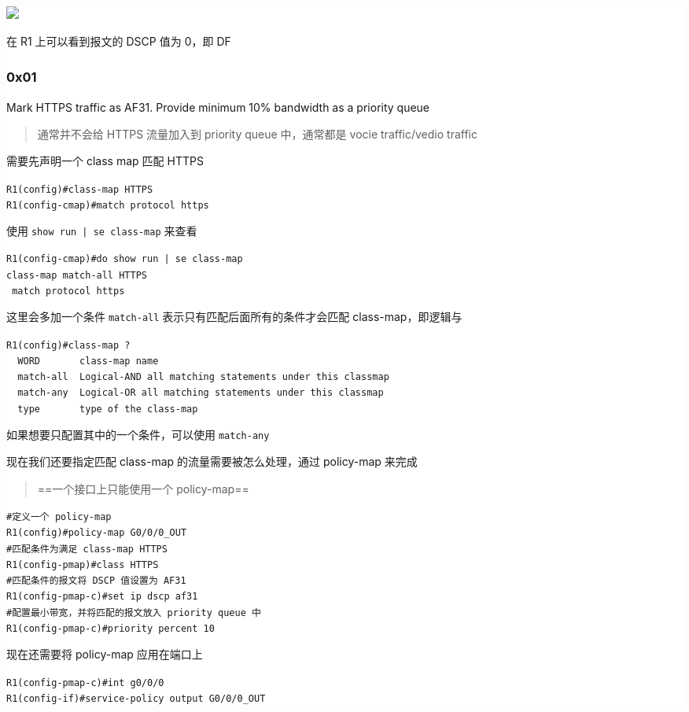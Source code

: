 ![](https://cdn.staticaly.com/gh/dhay3/image-repo@master/20230713/2023-07-14_12-51.40adx6ecl4e8.webp)

在 R1 上可以看到报文的 DSCP 值为 0，即 DF

### 0x01

Mark HTTPS traffic as AF31. Provide minimum 10% bandwidth as a priority queue

> 通常并不会给 HTTPS 流量加入到 priority queue 中，通常都是 vocie traffic/vedio traffic

需要先声明一个 class map 匹配 HTTPS

```
R1(config)#class-map HTTPS
R1(config-cmap)#match protocol https
```

使用 `show run | se class-map` 来查看

```
R1(config-cmap)#do show run | se class-map
class-map match-all HTTPS
 match protocol https
```

这里会多加一个条件 `match-all` 表示只有匹配后面所有的条件才会匹配 class-map，即逻辑与

```
R1(config)#class-map ?
  WORD       class-map name
  match-all  Logical-AND all matching statements under this classmap
  match-any  Logical-OR all matching statements under this classmap
  type       type of the class-map
```

如果想要只配置其中的一个条件，可以使用 `match-any`

现在我们还要指定匹配 class-map 的流量需要被怎么处理，通过 policy-map 来完成

> ==一个接口上只能使用一个 policy-map==

```
#定义一个 policy-map
R1(config)#policy-map G0/0/0_OUT
#匹配条件为满足 class-map HTTPS
R1(config-pmap)#class HTTPS
#匹配条件的报文将 DSCP 值设置为 AF31
R1(config-pmap-c)#set ip dscp af31
#配置最小带宽，并将匹配的报文放入 priority queue 中
R1(config-pmap-c)#priority percent 10
```

现在还需要将 policy-map 应用在端口上

```
R1(config-pmap-c)#int g0/0/0
R1(config-if)#service-policy output G0/0/0_OUT
```
